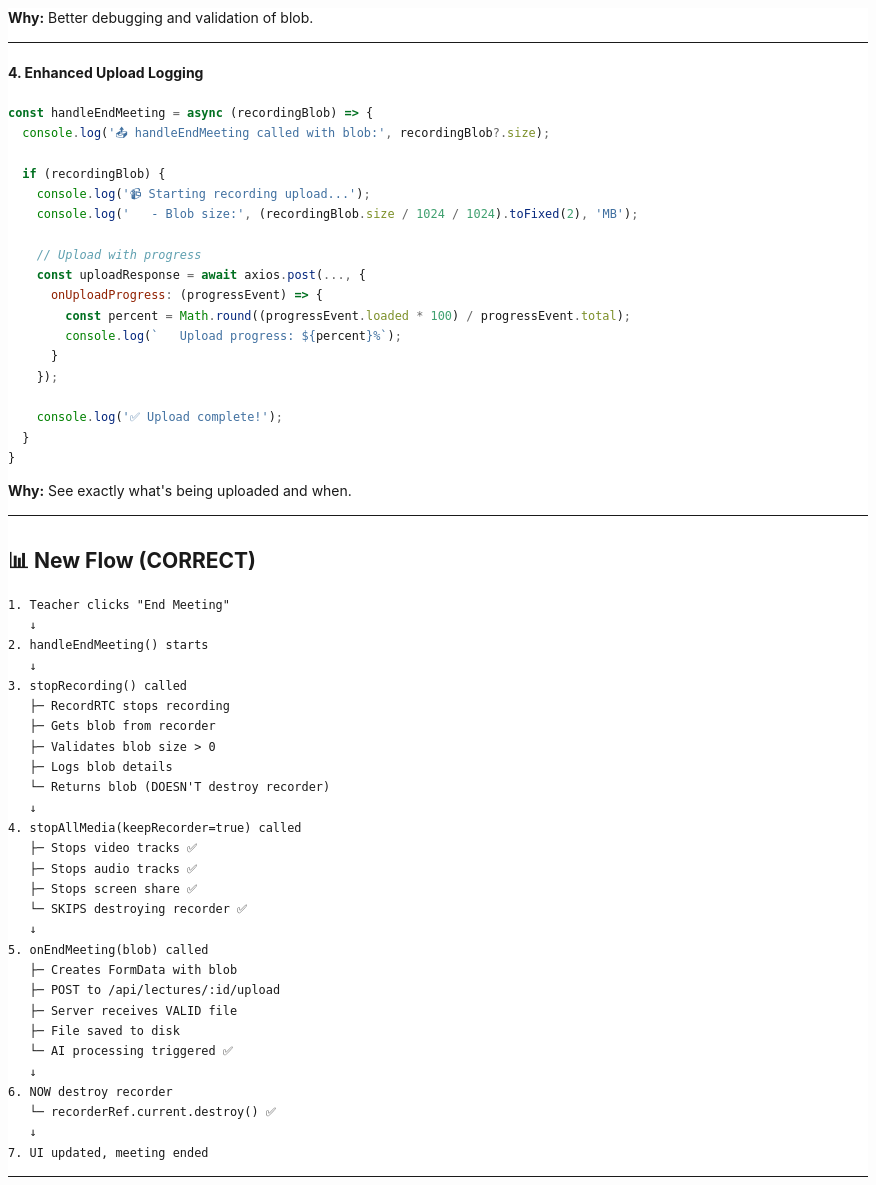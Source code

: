 **Why:** Better debugging and validation of blob.

---

#### 4. **Enhanced Upload Logging**
```javascript
const handleEndMeeting = async (recordingBlob) => {
  console.log('📤 handleEndMeeting called with blob:', recordingBlob?.size);
  
  if (recordingBlob) {
    console.log('📹 Starting recording upload...');
    console.log('   - Blob size:', (recordingBlob.size / 1024 / 1024).toFixed(2), 'MB');
    
    // Upload with progress
    const uploadResponse = await axios.post(..., {
      onUploadProgress: (progressEvent) => {
        const percent = Math.round((progressEvent.loaded * 100) / progressEvent.total);
        console.log(`   Upload progress: ${percent}%`);
      }
    });
    
    console.log('✅ Upload complete!');
  }
}
```

**Why:** See exactly what's being uploaded and when.

---

## 📊 New Flow (CORRECT)

```
1. Teacher clicks "End Meeting"
   ↓
2. handleEndMeeting() starts
   ↓
3. stopRecording() called
   ├─ RecordRTC stops recording
   ├─ Gets blob from recorder
   ├─ Validates blob size > 0
   ├─ Logs blob details
   └─ Returns blob (DOESN'T destroy recorder)
   ↓
4. stopAllMedia(keepRecorder=true) called
   ├─ Stops video tracks ✅
   ├─ Stops audio tracks ✅
   ├─ Stops screen share ✅
   └─ SKIPS destroying recorder ✅
   ↓
5. onEndMeeting(blob) called
   ├─ Creates FormData with blob
   ├─ POST to /api/lectures/:id/upload
   ├─ Server receives VALID file
   ├─ File saved to disk
   └─ AI processing triggered ✅
   ↓
6. NOW destroy recorder
   └─ recorderRef.current.destroy() ✅
   ↓
7. UI updated, meeting ended
```

---